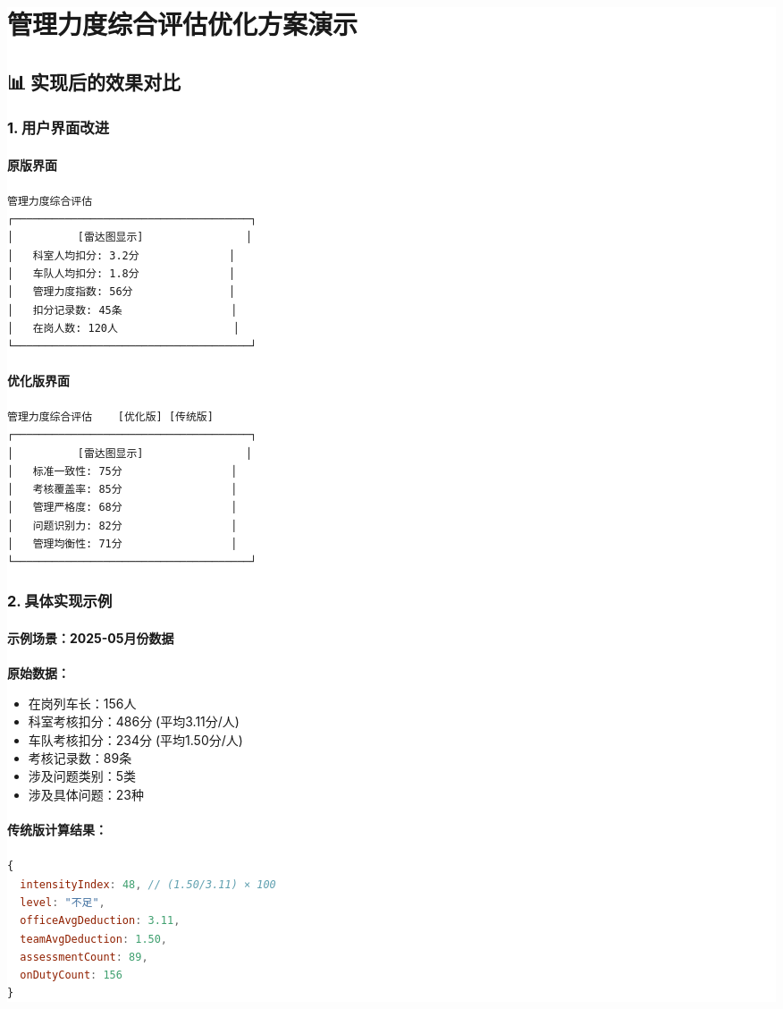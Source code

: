 # 管理力度综合评估优化方案演示

## 📊 **实现后的效果对比**

### **1. 用户界面改进**

#### **原版界面**
```
管理力度综合评估
┌─────────────────────────────────────┐
│          [雷达图显示]                │
│   科室人均扣分: 3.2分              │
│   车队人均扣分: 1.8分              │
│   管理力度指数: 56分               │
│   扣分记录数: 45条                 │
│   在岗人数: 120人                  │
└─────────────────────────────────────┘
```

#### **优化版界面**
```
管理力度综合评估    [优化版] [传统版]
┌─────────────────────────────────────┐
│          [雷达图显示]                │
│   标准一致性: 75分                 │
│   考核覆盖率: 85分                 │
│   管理严格度: 68分                 │
│   问题识别力: 82分                 │
│   管理均衡性: 71分                 │
└─────────────────────────────────────┘
```

### **2. 具体实现示例**

#### **示例场景：2025-05月份数据**

**原始数据：**
- 在岗列车长：156人
- 科室考核扣分：486分 (平均3.11分/人)
- 车队考核扣分：234分 (平均1.50分/人)
- 考核记录数：89条
- 涉及问题类别：5类
- 涉及具体问题：23种

#### **传统版计算结果：**
```javascript
{
  intensityIndex: 48, // (1.50/3.11) × 100
  level: "不足",
  officeAvgDeduction: 3.11,
  teamAvgDeduction: 1.50,
  assessmentCount: 89,
  onDutyCount: 156
}
```
